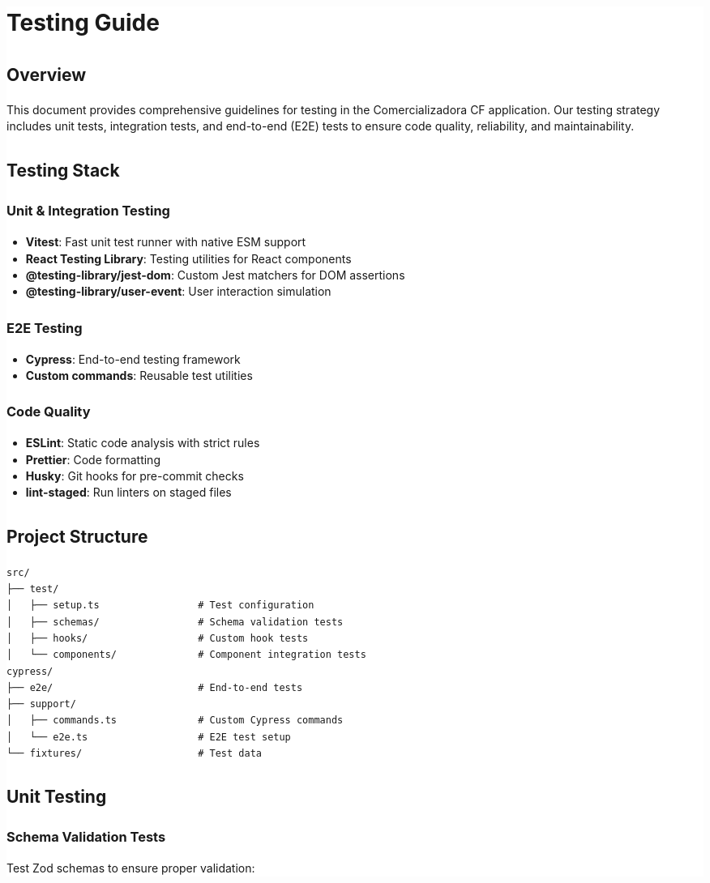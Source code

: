 # Testing Guide

## Overview

This document provides comprehensive guidelines for testing in the Comercializadora CF application. Our testing strategy includes unit tests, integration tests, and end-to-end (E2E) tests to ensure code quality, reliability, and maintainability.

## Testing Stack

### Unit & Integration Testing
- **Vitest**: Fast unit test runner with native ESM support
- **React Testing Library**: Testing utilities for React components
- **@testing-library/jest-dom**: Custom Jest matchers for DOM assertions
- **@testing-library/user-event**: User interaction simulation

### E2E Testing
- **Cypress**: End-to-end testing framework
- **Custom commands**: Reusable test utilities

### Code Quality
- **ESLint**: Static code analysis with strict rules
- **Prettier**: Code formatting
- **Husky**: Git hooks for pre-commit checks
- **lint-staged**: Run linters on staged files

## Project Structure

```
src/
├── test/
│   ├── setup.ts                 # Test configuration
│   ├── schemas/                 # Schema validation tests
│   ├── hooks/                   # Custom hook tests
│   └── components/              # Component integration tests
cypress/
├── e2e/                         # End-to-end tests
├── support/
│   ├── commands.ts              # Custom Cypress commands
│   └── e2e.ts                   # E2E test setup
└── fixtures/                    # Test data
```

## Unit Testing

### Schema Validation Tests

Test Zod schemas to ensure proper validation:
